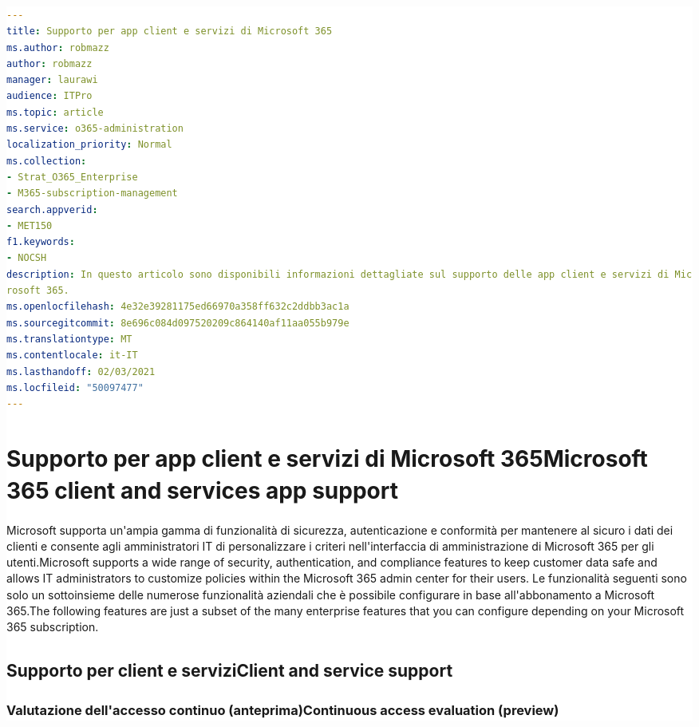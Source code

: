 ```yaml
---
title: Supporto per app client e servizi di Microsoft 365
ms.author: robmazz
author: robmazz
manager: laurawi
audience: ITPro
ms.topic: article
ms.service: o365-administration
localization_priority: Normal
ms.collection:
- Strat_O365_Enterprise
- M365-subscription-management
search.appverid:
- MET150
f1.keywords:
- NOCSH
description: In questo articolo sono disponibili informazioni dettagliate sul supporto delle app client e servizi di Microsoft 365.
ms.openlocfilehash: 4e32e39281175ed66970a358ff632c2ddbb3ac1a
ms.sourcegitcommit: 8e696c084d097520209c864140af11aa055b979e
ms.translationtype: MT
ms.contentlocale: it-IT
ms.lasthandoff: 02/03/2021
ms.locfileid: "50097477"
---
```

# <a name="microsoft-365-client-and-services-app-support"></a><span data-ttu-id="d17b5-103">Supporto per app client e servizi di Microsoft 365</span><span class="sxs-lookup"><span data-stu-id="d17b5-103">Microsoft 365 client and services app support</span></span>

<span data-ttu-id="d17b5-104">Microsoft supporta un'ampia gamma di funzionalità di sicurezza, autenticazione e conformità per mantenere al sicuro i dati dei clienti e consente agli amministratori IT di personalizzare i criteri nell'interfaccia di amministrazione di Microsoft 365 per gli utenti.</span><span class="sxs-lookup"><span data-stu-id="d17b5-104">Microsoft supports a wide range of security, authentication, and compliance features to keep customer data safe and allows IT administrators to customize policies within the Microsoft 365 admin center for their users.</span></span> <span data-ttu-id="d17b5-105">Le funzionalità seguenti sono solo un sottoinsieme delle numerose funzionalità aziendali che è possibile configurare in base all'abbonamento a Microsoft 365.</span><span class="sxs-lookup"><span data-stu-id="d17b5-105">The following features are just a subset of the many enterprise features that you can configure depending on your Microsoft 365 subscription.</span></span>

## <a name="client-and-service-support"></a><span data-ttu-id="d17b5-106">Supporto per client e servizi</span><span class="sxs-lookup"><span data-stu-id="d17b5-106">Client and service support</span></span>

### <a name="continuous-access-evaluation-preview"></a><span data-ttu-id="d17b5-107">Valutazione dell'accesso continuo (anteprima)</span><span class="sxs-lookup"><span data-stu-id="d17b5-107">Continuous access evaluation (preview)</span></span>
